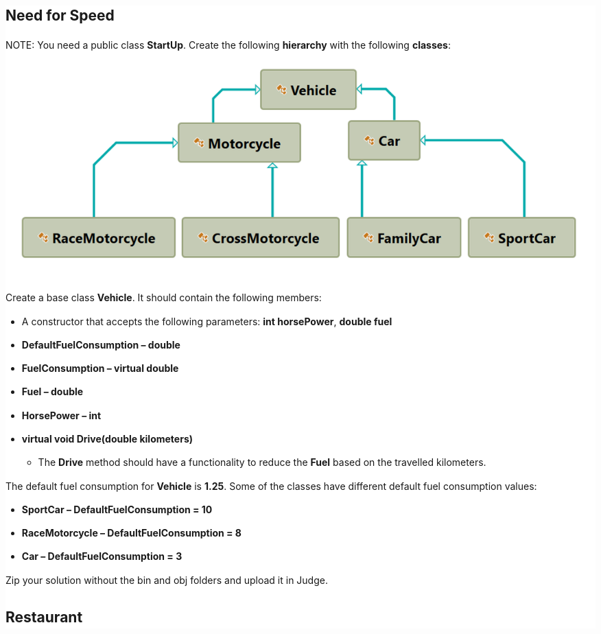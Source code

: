 ## Need for Speed

NOTE: You need a public class **StartUp**. Create the following
**hierarchy** with the following **classes**: ![](./media/image3.png)

Create a base class **Vehicle**. It should contain the following
members:

  - A constructor that accepts the following parameters: **int
    horsePower**, **double fuel**



  - **DefaultFuelConsumption – double**

  - **FuelConsumption – virtual double**

  - **Fuel – double**

  - **HorsePower – int**

  - **virtual void Drive(double kilometers)**
    
      - The **Drive** method should have a functionality to reduce the
        **Fuel** based on the travelled kilometers.

The default fuel consumption for **Vehicle** is **1.25**. Some of the
classes have different default fuel consumption values:

  - **SportCar – DefaultFuelConsumption = 10**

  - **RaceMotorcycle – DefaultFuelConsumption = 8**

  - **Car – DefaultFuelConsumption = 3**

Zip your solution without the bin and obj folders and upload it in
Judge.

## Restaurant
